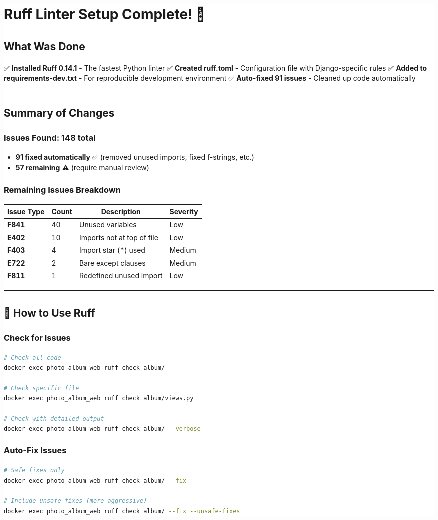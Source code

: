 # Ruff Linter Setup Complete! 🎉

## What Was Done

✅ **Installed Ruff 0.14.1** - The fastest Python linter
✅ **Created ruff.toml** - Configuration file with Django-specific rules
✅ **Added to requirements-dev.txt** - For reproducible development environment
✅ **Auto-fixed 91 issues** - Cleaned up code automatically

---

## Summary of Changes

### Issues Found: 148 total
- **91 fixed automatically** ✅ (removed unused imports, fixed f-strings, etc.)
- **57 remaining** ⚠️ (require manual review)

### Remaining Issues Breakdown

| Issue Type | Count | Description | Severity |
|-----------|-------|-------------|----------|
| **F841** | 40 | Unused variables | Low |
| **E402** | 10 | Imports not at top of file | Low |
| **F403** | 4 | Import star (*) used | Medium |
| **E722** | 2 | Bare except clauses | Medium |
| **F811** | 1 | Redefined unused import | Low |

---

## 🚀 How to Use Ruff

### Check for Issues
```bash
# Check all code
docker exec photo_album_web ruff check album/

# Check specific file
docker exec photo_album_web ruff check album/views.py

# Check with detailed output
docker exec photo_album_web ruff check album/ --verbose
```

### Auto-Fix Issues
```bash
# Safe fixes only
docker exec photo_album_web ruff check album/ --fix

# Include unsafe fixes (more aggressive)
docker exec photo_album_web ruff check album/ --fix --unsafe-fixes
```
